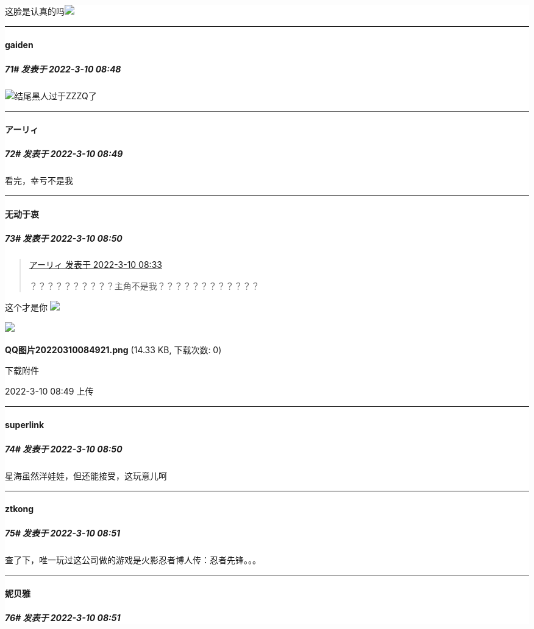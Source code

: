 这脸是认真的吗<img src="https://static.saraba1st.com/image/smiley/face2017/020.png" referrerpolicy="no-referrer">

*****

####  gaiden  
##### 71#       发表于 2022-3-10 08:48

<img src="https://static.saraba1st.com/image/smiley/face2017/067.png" referrerpolicy="no-referrer">结尾黑人过于ZZZQ了

*****

####  アーリィ  
##### 72#       发表于 2022-3-10 08:49

看完，幸亏不是我

*****

####  无动于衷  
##### 73#       发表于 2022-3-10 08:50

<blockquote><a href="httphttps://bbs.saraba1st.com/2b/forum.php?mod=redirect&amp;goto=findpost&amp;pid=54986779&amp;ptid=2056968" target="_blank">アーリィ 发表于 2022-3-10 08:33</a>

？？？？？？？？？？主角不是我？？？？？？？？？？？？</blockquote>
这个才是你 <img src="https://static.saraba1st.com/image/smiley/face2017/059.png" referrerpolicy="no-referrer"> 

<img src="https://img.saraba1st.com/forum/202203/10/084936ulymu4mlayaa7s2o.png" referrerpolicy="no-referrer">

<strong>QQ图片20220310084921.png</strong> (14.33 KB, 下载次数: 0)

下载附件

2022-3-10 08:49 上传

*****

####  superlink  
##### 74#       发表于 2022-3-10 08:50

星海虽然洋娃娃，但还能接受，这玩意儿呵

*****

####  ztkong  
##### 75#       发表于 2022-3-10 08:51

查了下，唯一玩过这公司做的游戏是火影忍者博人传：忍者先锋。。。

*****

####  妮贝雅  
##### 76#       发表于 2022-3-10 08:51
